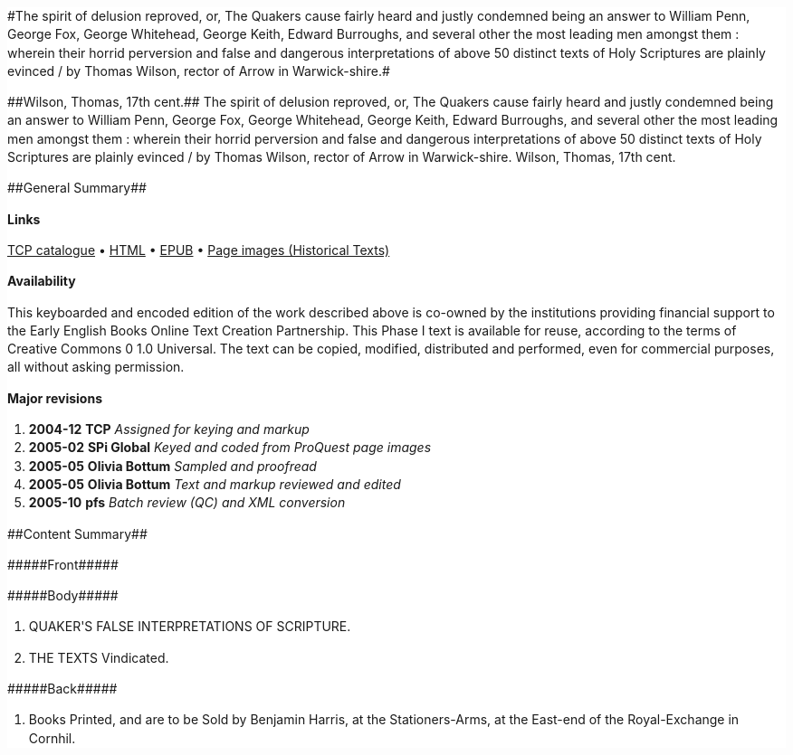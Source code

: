 #The spirit of delusion reproved, or, The Quakers cause fairly heard and justly condemned being an answer to William Penn, George Fox, George Whitehead, George Keith, Edward Burroughs, and several other the most leading men amongst them : wherein their horrid perversion and false and dangerous interpretations of above 50 distinct texts of Holy Scriptures are plainly evinced / by Thomas Wilson, rector of Arrow in Warwick-shire.#

##Wilson, Thomas, 17th cent.##
The spirit of delusion reproved, or, The Quakers cause fairly heard and justly condemned being an answer to William Penn, George Fox, George Whitehead, George Keith, Edward Burroughs, and several other the most leading men amongst them : wherein their horrid perversion and false and dangerous interpretations of above 50 distinct texts of Holy Scriptures are plainly evinced / by Thomas Wilson, rector of Arrow in Warwick-shire.
Wilson, Thomas, 17th cent.

##General Summary##

**Links**

[TCP catalogue](http://www.ota.ox.ac.uk/tcp/)  • 
[HTML](http://tei.it.ox.ac.uk/tcp/Texts-HTML/free/A66/A66588.html)  • 
[EPUB](http://tei.it.ox.ac.uk/tcp/Texts-EPUB/free/A66/A66588.epub) • 
[Page images (Historical Texts)](https://data.historicaltexts.jisc.ac.uk/view?pubId=eebo-13547092e&pageId=eebo-13547092e-100157-1)

**Availability**

This keyboarded and encoded edition of the
	       work described above is co-owned by the institutions
	       providing financial support to the Early English Books
	       Online Text Creation Partnership. This Phase I text is
	       available for reuse, according to the terms of Creative
	       Commons 0 1.0 Universal. The text can be copied,
	       modified, distributed and performed, even for
	       commercial purposes, all without asking permission.

**Major revisions**

1. __2004-12__ __TCP__ *Assigned for keying and markup*
1. __2005-02__ __SPi Global__ *Keyed and coded from ProQuest page images*
1. __2005-05__ __Olivia Bottum__ *Sampled and proofread*
1. __2005-05__ __Olivia Bottum__ *Text and markup reviewed and edited*
1. __2005-10__ __pfs__ *Batch review (QC) and XML conversion*

##Content Summary##

#####Front#####

#####Body#####

1. QUAKER'S FALSE INTERPRETATIONS OF SCRIPTURE.

1. THE TEXTS Vindicated.

#####Back#####

1. Books Printed, and are to be Sold by Benjamin Harris, at the Stationers-Arms, at the East-end of the Royal-Exchange in Cornhil.
